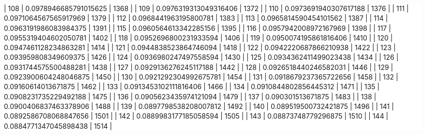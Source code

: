 | 108 | 0.0978946685791015625 | 1368 |
| 109 | 0.0976319313049316406 | 1372 |
| 110 | 0.0973691940307617188 | 1376 |
| 111 | 0.0971064567565917969 | 1379 |
| 112 | 0.0968441963195800781 | 1383 |
| 113 | 0.0965814590454101562 | 1387 |
| 114 | 0.0963191986083984375 | 1391 |
| 115 | 0.0960564613342285156 | 1395 |
| 116 | 0.0957942008972167969 | 1398 |
| 117 | 0.0955319404602050781 | 1402 |
| 118 | 0.0952696800231933594 | 1406 |
| 119 | 0.0950074195861816406 | 1410 |
| 120 | 0.0947461128234863281 | 1414 |
| 121 | 0.0944838523864746094 | 1418 |
| 122 | 0.0942220687866210938 | 1422 |
| 123 | 0.093959808349609375 | 1426 |
| 124 | 0.0936980247497558594 | 1430 |
| 125 | 0.0934362411499023438 | 1434 |
| 126 | 0.0931744575500488281 | 1438 |
| 127 | 0.0929136276245117188 | 1442 |
| 128 | 0.0926518440246582031 | 1446 |
| 129 | 0.0923900604248046875 | 1450 |
| 130 | 0.0921292304992675781 | 1454 |
| 131 | 0.0918679237365722656 | 1458 |
| 132 | 0.09160614013671875 | 1462 |
| 133 | 0.0913453102111816406 | 1466 |
| 134 | 0.0910844802856445312 | 1471 |
| 135 | 0.0908231735229492188 | 1475 |
| 136 | 0.0905623435974121094 | 1479 |
| 137 | 0.090301513671875 | 1483 |
| 138 | 0.0900406837463378906 | 1488 |
| 139 | 0.0897798538208007812 | 1492 |
| 140 | 0.089519500732421875 | 1496 |
| 141 | 0.0892586708068847656 | 1501 |
| 142 | 0.0889983177185058594 | 1505 |
| 143 | 0.08873748779296875 | 1510 |
| 144 | 0.0884771347045898438 | 1514 |